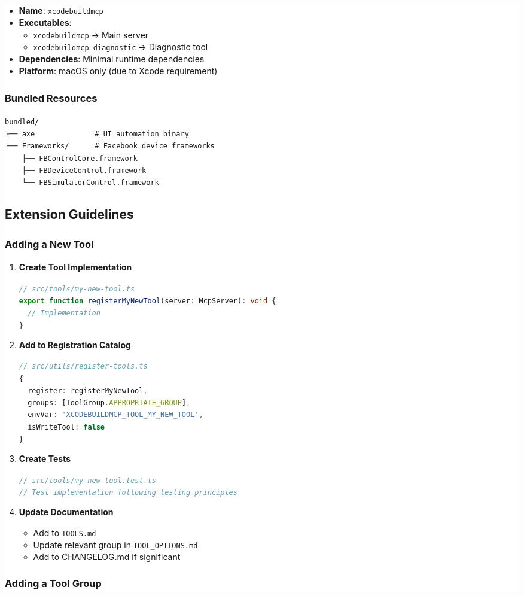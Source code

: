 - **Name**: `xcodebuildmcp`
- **Executables**:
  - `xcodebuildmcp` → Main server
  - `xcodebuildmcp-diagnostic` → Diagnostic tool
- **Dependencies**: Minimal runtime dependencies
- **Platform**: macOS only (due to Xcode requirement)

### Bundled Resources

```
bundled/
├── axe              # UI automation binary
└── Frameworks/      # Facebook device frameworks
    ├── FBControlCore.framework
    ├── FBDeviceControl.framework
    └── FBSimulatorControl.framework
```

## Extension Guidelines

### Adding a New Tool

1. **Create Tool Implementation**
   ```typescript
   // src/tools/my-new-tool.ts
   export function registerMyNewTool(server: McpServer): void {
     // Implementation
   }
   ```

2. **Add to Registration Catalog**
   ```typescript
   // src/utils/register-tools.ts
   {
     register: registerMyNewTool,
     groups: [ToolGroup.APPROPRIATE_GROUP],
     envVar: 'XCODEBUILDMCP_TOOL_MY_NEW_TOOL',
     isWriteTool: false
   }
   ```

3. **Create Tests**
   ```typescript
   // src/tools/my-new-tool.test.ts
   // Test implementation following testing principles
   ```

4. **Update Documentation**
   - Add to `TOOLS.md`
   - Update relevant group in `TOOL_OPTIONS.md`
   - Add to CHANGELOG.md if significant

### Adding a Tool Group
